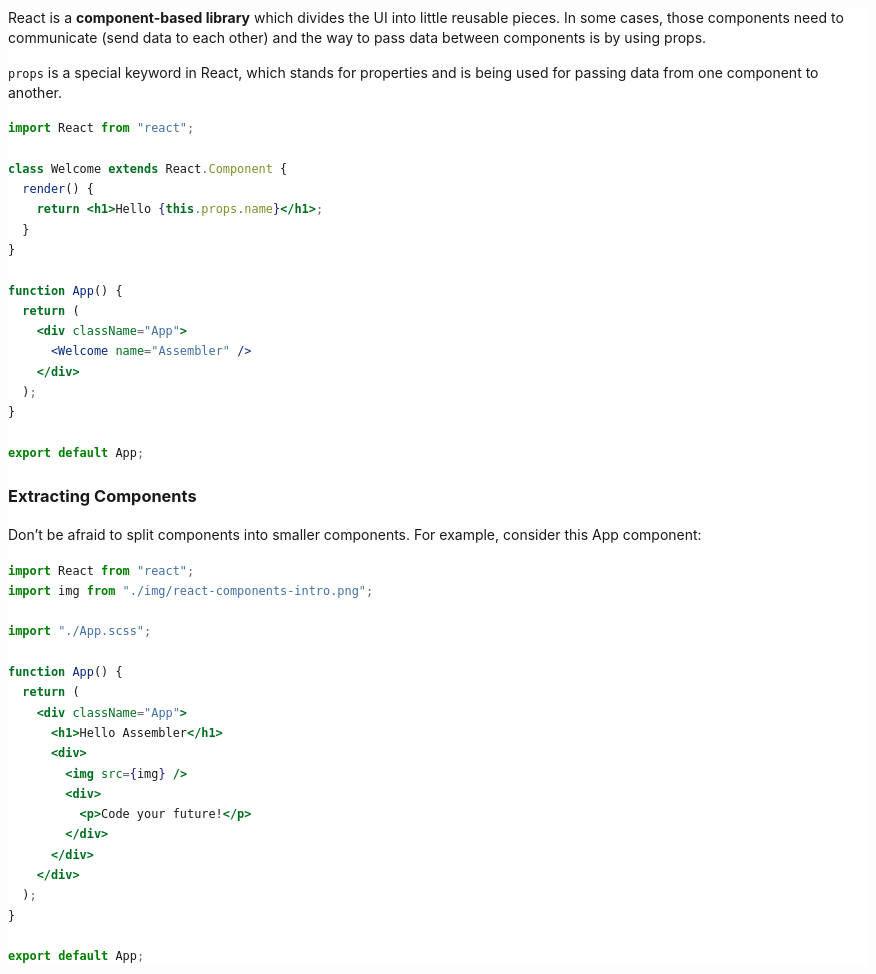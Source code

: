 React is a **component-based library** which divides the UI into little reusable pieces. In some cases, those components need to communicate (send data to each other) and the way to pass data between components is by using props.

`props` is a special keyword in React, which stands for properties and is being used for passing data from one component to another.

```jsx
import React from "react";

class Welcome extends React.Component {
  render() {
    return <h1>Hello {this.props.name}</h1>;
  }
}

function App() {
  return (
    <div className="App">
      <Welcome name="Assembler" />
    </div>
  );
}

export default App;
```

### Extracting Components

Don’t be afraid to split components into smaller components.
For example, consider this App component:

```jsx
import React from "react";
import img from "./img/react-components-intro.png";

import "./App.scss";

function App() {
  return (
    <div className="App">
      <h1>Hello Assembler</h1>
      <div>
        <img src={img} />
        <div>
          <p>Code your future!</p>
        </div>
      </div>
    </div>
  );
}

export default App;
```
